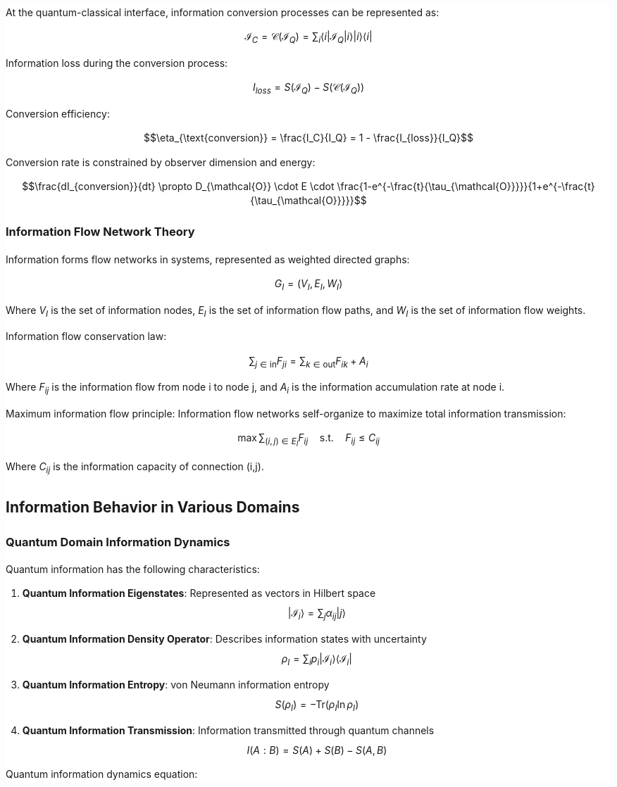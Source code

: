 At the quantum-classical interface, information conversion processes can be represented as:

$$\mathcal{I}_C = \mathcal{C}(\mathcal{I}_Q) = \sum_i \langle i|\mathcal{I}_Q|i\rangle |i\rangle\langle i|$$

Information loss during the conversion process:

$$I_{loss} = S(\mathcal{I}_Q) - S(\mathcal{C}(\mathcal{I}_Q))$$

Conversion efficiency:

$$\eta_{\text{conversion}} = \frac{I_C}{I_Q} = 1 - \frac{I_{loss}}{I_Q}$$

Conversion rate is constrained by observer dimension and energy:

$$\frac{dI_{conversion}}{dt} \propto D_{\mathcal{O}} \cdot E \cdot \frac{1-e^{-\frac{t}{\tau_{\mathcal{O}}}}}{1+e^{-\frac{t}{\tau_{\mathcal{O}}}}}$$

### Information Flow Network Theory

Information forms flow networks in systems, represented as weighted directed graphs:

$$G_I = (V_I, E_I, W_I)$$

Where $V_I$ is the set of information nodes, $E_I$ is the set of information flow paths, and $W_I$ is the set of information flow weights.

Information flow conservation law:

$$\sum_{j\in \text{in}} F_{ji} = \sum_{k\in \text{out}} F_{ik} + A_i$$

Where $F_{ij}$ is the information flow from node i to node j, and $A_i$ is the information accumulation rate at node i.

Maximum information flow principle: Information flow networks self-organize to maximize total information transmission:

$$\max \sum_{(i,j)\in E_I} F_{ij} \quad \text{s.t.} \quad F_{ij} \leq C_{ij}$$

Where $C_{ij}$ is the information capacity of connection (i,j).

## Information Behavior in Various Domains

### Quantum Domain Information Dynamics

Quantum information has the following characteristics:

1. **Quantum Information Eigenstates**: Represented as vectors in Hilbert space
   $$|\mathcal{I}_i\rangle = \sum_j \alpha_{ij}|j\rangle$$

2. **Quantum Information Density Operator**: Describes information states with uncertainty
   $$\rho_I = \sum_i p_i |\mathcal{I}_i\rangle\langle\mathcal{I}_i|$$

3. **Quantum Information Entropy**: von Neumann information entropy
   $$S(\rho_I) = -\text{Tr}(\rho_I \ln \rho_I)$$

4. **Quantum Information Transmission**: Information transmitted through quantum channels
   $$I(A:B) = S(A) + S(B) - S(A,B)$$

Quantum information dynamics equation:

